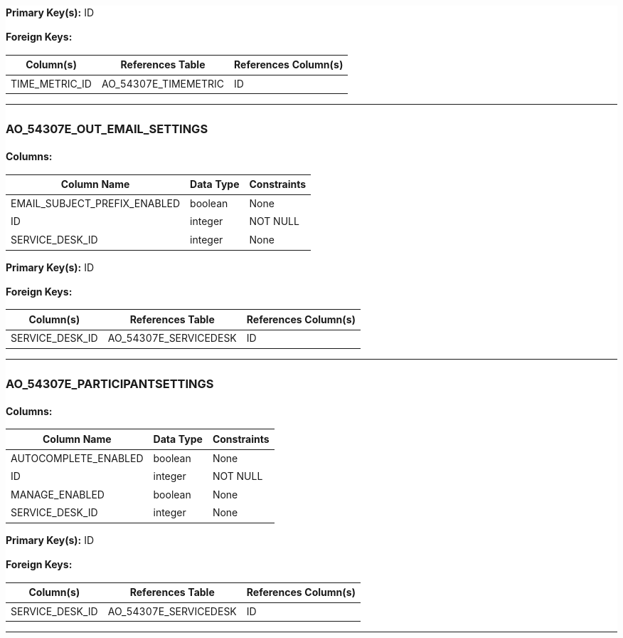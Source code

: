 **Primary Key(s):** ID

**Foreign Keys:**

| Column(s) | References Table | References Column(s) |
|-----------|------------------|--------------------- |
| TIME_METRIC_ID | AO_54307E_TIMEMETRIC | ID |

---

### AO_54307E_OUT_EMAIL_SETTINGS

**Columns:**

| Column Name | Data Type | Constraints |
|-------------|-----------|-------------|
| EMAIL_SUBJECT_PREFIX_ENABLED | boolean | None |
| ID | integer | NOT NULL |
| SERVICE_DESK_ID | integer | None |

**Primary Key(s):** ID

**Foreign Keys:**

| Column(s) | References Table | References Column(s) |
|-----------|------------------|--------------------- |
| SERVICE_DESK_ID | AO_54307E_SERVICEDESK | ID |

---

### AO_54307E_PARTICIPANTSETTINGS

**Columns:**

| Column Name | Data Type | Constraints |
|-------------|-----------|-------------|
| AUTOCOMPLETE_ENABLED | boolean | None |
| ID | integer | NOT NULL |
| MANAGE_ENABLED | boolean | None |
| SERVICE_DESK_ID | integer | None |

**Primary Key(s):** ID

**Foreign Keys:**

| Column(s) | References Table | References Column(s) |
|-----------|------------------|--------------------- |
| SERVICE_DESK_ID | AO_54307E_SERVICEDESK | ID |

---
